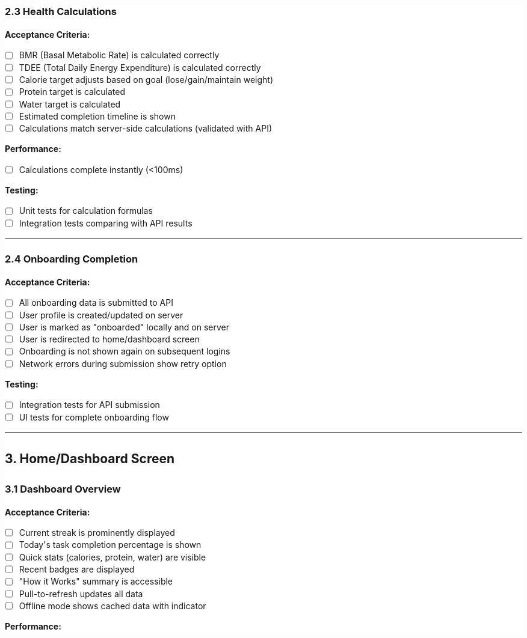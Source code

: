 ### 2.3 Health Calculations

**Acceptance Criteria:**

- [ ] BMR (Basal Metabolic Rate) is calculated correctly
- [ ] TDEE (Total Daily Energy Expenditure) is calculated correctly
- [ ] Calorie target adjusts based on goal (lose/gain/maintain weight)
- [ ] Protein target is calculated
- [ ] Water target is calculated
- [ ] Estimated completion timeline is shown
- [ ] Calculations match server-side calculations (validated with API)

**Performance:**

- [ ] Calculations complete instantly (<100ms)

**Testing:**

- [ ] Unit tests for calculation formulas
- [ ] Integration tests comparing with API results

---

### 2.4 Onboarding Completion

**Acceptance Criteria:**

- [ ] All onboarding data is submitted to API
- [ ] User profile is created/updated on server
- [ ] User is marked as "onboarded" locally and on server
- [ ] User is redirected to home/dashboard screen
- [ ] Onboarding is not shown again on subsequent logins
- [ ] Network errors during submission show retry option

**Testing:**

- [ ] Integration tests for API submission
- [ ] UI tests for complete onboarding flow

---

## 3. Home/Dashboard Screen

### 3.1 Dashboard Overview

**Acceptance Criteria:**

- [ ] Current streak is prominently displayed
- [ ] Today's task completion percentage is shown
- [ ] Quick stats (calories, protein, water) are visible
- [ ] Recent badges are displayed
- [ ] "How it Works" summary is accessible
- [ ] Pull-to-refresh updates all data
- [ ] Offline mode shows cached data with indicator

**Performance:**
